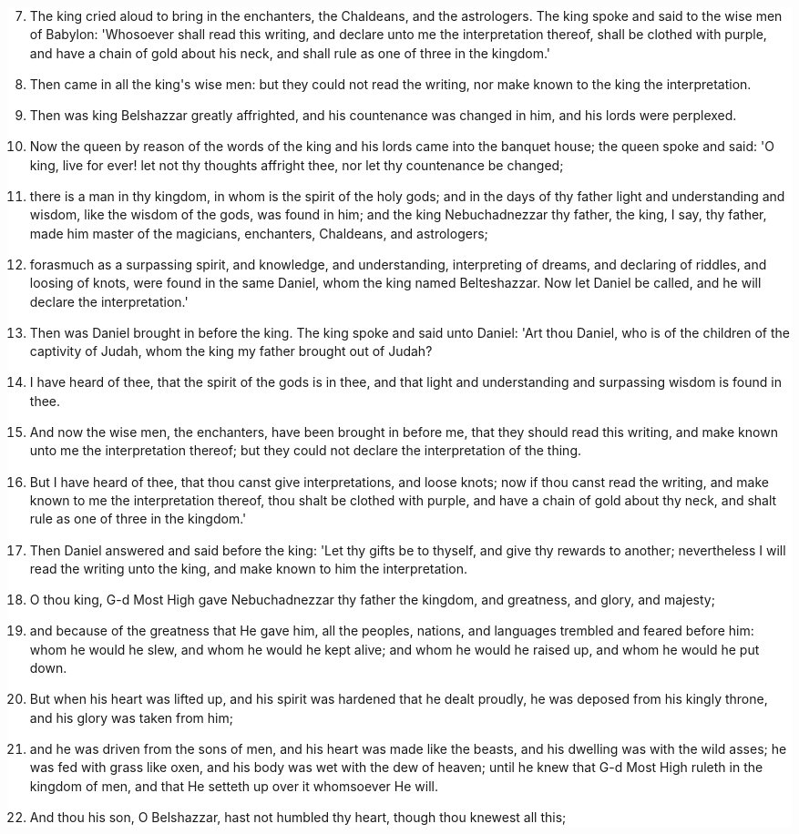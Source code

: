 7. The king cried aloud to bring in the enchanters, the Chaldeans, and the astrologers. The king spoke and said to the wise men of Babylon: 'Whosoever shall read this writing, and declare unto me the interpretation thereof, shall be clothed with purple, and have a chain of gold about his neck, and shall rule as one of three in the kingdom.'

8. Then came in all the king's wise men: but they could not read the writing, nor make known to the king the interpretation.

9. Then was king Belshazzar greatly affrighted, and his countenance was changed in him, and his lords were perplexed.

10. Now the queen by reason of the words of the king and his lords came into the banquet house; the queen spoke and said: 'O king, live for ever! let not thy thoughts affright thee, nor let thy countenance be changed;

11. there is a man in thy kingdom, in whom is the spirit of the holy gods; and in the days of thy father light and understanding and wisdom, like the wisdom of the gods, was found in him; and the king Nebuchadnezzar thy father, the king, I say, thy father, made him master of the magicians, enchanters, Chaldeans, and astrologers;

12. forasmuch as a surpassing spirit, and knowledge, and understanding, interpreting of dreams, and declaring of riddles, and loosing of knots, were found in the same Daniel, whom the king named Belteshazzar. Now let Daniel be called, and he will declare the interpretation.'

13. Then was Daniel brought in before the king. The king spoke and said unto Daniel: 'Art thou Daniel, who is of the children of the captivity of Judah, whom the king my father brought out of Judah?

14. I have heard of thee, that the spirit of the gods is in thee, and that light and understanding and surpassing wisdom is found in thee.

15. And now the wise men, the enchanters, have been brought in before me, that they should read this writing, and make known unto me the interpretation thereof; but they could not declare the interpretation of the thing.

16. But I have heard of thee, that thou canst give interpretations, and loose knots; now if thou canst read the writing, and make known to me the interpretation thereof, thou shalt be clothed with purple, and have a chain of gold about thy neck, and shalt rule as one of three in the kingdom.'

17. Then Daniel answered and said before the king: 'Let thy gifts be to thyself, and give thy rewards to another; nevertheless I will read the writing unto the king, and make known to him the interpretation.

18. O thou king, G-d Most High gave Nebuchadnezzar thy father the kingdom, and greatness, and glory, and majesty;

19. and because of the greatness that He gave him, all the peoples, nations, and languages trembled and feared before him: whom he would he slew, and whom he would he kept alive; and whom he would he raised up, and whom he would he put down.

20. But when his heart was lifted up, and his spirit was hardened that he dealt proudly, he was deposed from his kingly throne, and his glory was taken from him;

21. and he was driven from the sons of men, and his heart was made like the beasts, and his dwelling was with the wild asses; he was fed with grass like oxen, and his body was wet with the dew of heaven; until he knew that G-d Most High ruleth in the kingdom of men, and that He setteth up over it whomsoever He will.

22. And thou his son, O Belshazzar, hast not humbled thy heart, though thou knewest all this;

